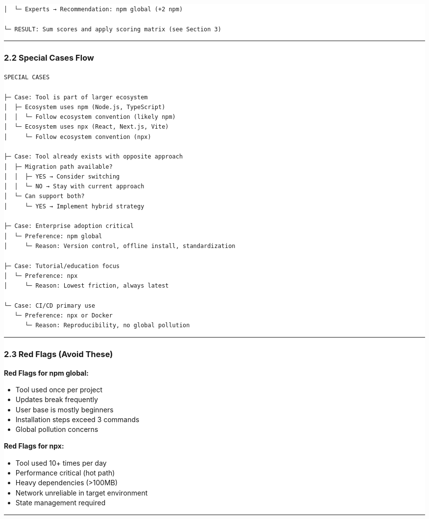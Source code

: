 ```
│  └─ Experts → Recommendation: npm global (+2 npm)

└─ RESULT: Sum scores and apply scoring matrix (see Section 3)
```

---

### 2.2 Special Cases Flow

```
SPECIAL CASES

├─ Case: Tool is part of larger ecosystem
│  ├─ Ecosystem uses npm (Node.js, TypeScript)
│  │  └─ Follow ecosystem convention (likely npm)
│  └─ Ecosystem uses npx (React, Next.js, Vite)
│     └─ Follow ecosystem convention (npx)

├─ Case: Tool already exists with opposite approach
│  ├─ Migration path available?
│  │  ├─ YES → Consider switching
│  │  └─ NO → Stay with current approach
│  └─ Can support both?
│     └─ YES → Implement hybrid strategy

├─ Case: Enterprise adoption critical
│  └─ Preference: npm global
│     └─ Reason: Version control, offline install, standardization

├─ Case: Tutorial/education focus
│  └─ Preference: npx
│     └─ Reason: Lowest friction, always latest

└─ Case: CI/CD primary use
   └─ Preference: npx or Docker
      └─ Reason: Reproducibility, no global pollution
```

---

### 2.3 Red Flags (Avoid These)

**Red Flags for npm global:**
- Tool used once per project
- Updates break frequently
- User base is mostly beginners
- Installation steps exceed 3 commands
- Global pollution concerns

**Red Flags for npx:**
- Tool used 10+ times per day
- Performance critical (hot path)
- Heavy dependencies (>100MB)
- Network unreliable in target environment
- State management required

---